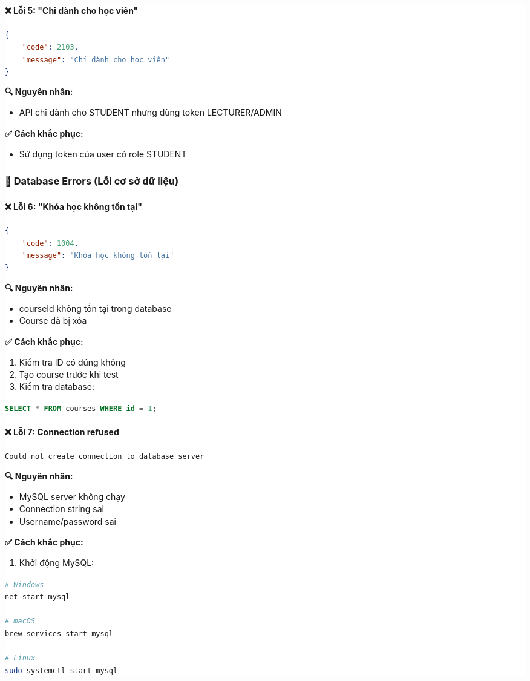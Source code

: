 #### ❌ **Lỗi 5: "Chỉ dành cho học viên"**
```json
{
    "code": 2103,
    "message": "Chỉ dành cho học viên"
}
```

**🔍 Nguyên nhân:**
- API chỉ dành cho STUDENT nhưng dùng token LECTURER/ADMIN

**✅ Cách khắc phục:**
- Sử dụng token của user có role STUDENT

### 💾 **Database Errors (Lỗi cơ sở dữ liệu)**

#### ❌ **Lỗi 6: "Khóa học không tồn tại"**
```json
{
    "code": 1004,
    "message": "Khóa học không tồn tại"
}
```

**🔍 Nguyên nhân:**
- courseId không tồn tại trong database
- Course đã bị xóa

**✅ Cách khắc phục:**
1. Kiểm tra ID có đúng không
2. Tạo course trước khi test
3. Kiểm tra database:
```sql
SELECT * FROM courses WHERE id = 1;
```

#### ❌ **Lỗi 7: Connection refused**
```
Could not create connection to database server
```

**🔍 Nguyên nhân:**
- MySQL server không chạy
- Connection string sai
- Username/password sai

**✅ Cách khắc phục:**
1. Khởi động MySQL:
```bash
# Windows
net start mysql

# macOS
brew services start mysql

# Linux  
sudo systemctl start mysql
```
